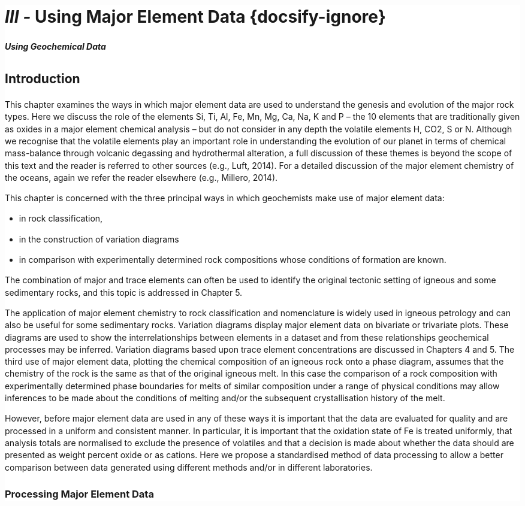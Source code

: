 # _Ⅲ -_ Using Major Element Data {docsify-ignore}

**_Using Geochemical Data_**

<iframe width="100%" height="800px" src="https://hehu.fun/ugd/OEBPS/Text/book-part3.xhtml"></iframe>

## Introduction

This chapter examines the ways in which major element data are used to understand the genesis and evolution of the major rock types. Here we discuss the role of the elements Si, Ti, Al, Fe, Mn, Mg, Ca, Na, K and P – the 10 elements that are traditionally given as oxides in a major element chemical analysis – but do not consider in any depth the volatile elements H, CO2, S or N. Although we recognise that the volatile elements play an important role in understanding the evolution of our planet in terms of chemical mass-balance through volcanic degassing and hydrothermal alteration, a full discussion of these themes is beyond the scope of this text and the reader is referred to other sources (e.g., Luft, 2014). For a detailed discussion of the major element chemistry of the oceans, again we refer the reader elsewhere (e.g., Millero, 2014).

This chapter is concerned with the three principal ways in which geochemists make use of major element data:

- in rock classification,

- in the construction of variation diagrams

- in comparison with experimentally determined rock compositions whose conditions of formation are known.

The combination of major and trace elements can often be used to identify the original tectonic setting of igneous and some sedimentary rocks, and this topic is addressed in Chapter 5.

The application of major element chemistry to rock classification and nomenclature is widely used in igneous petrology and can also be useful for some sedimentary rocks. Variation diagrams display major element data on bivariate or trivariate plots. These diagrams are used to show the interrelationships between elements in a dataset and from these relationships geochemical processes may be inferred. Variation diagrams based upon trace element concentrations are discussed in Chapters 4 and 5. The third use of major element data, plotting the chemical composition of an igneous rock onto a phase diagram, assumes that the chemistry of the rock is the same as that of the original igneous melt. In this case the comparison of a rock composition with experimentally determined phase boundaries for melts of similar composition under a range of physical conditions may allow inferences to be made about the conditions of melting and/or the subsequent crystallisation history of the melt.

However, before major element data are used in any of these ways it is important that the data are evaluated for quality and are processed in a uniform and consistent manner. In particular, it is important that the oxidation state of Fe is treated uniformly, that analysis totals are normalised to exclude the presence of volatiles and that a decision is made about whether the data should are presented as weight percent oxide or as cations. Here we propose a standardised method of data processing to allow a better comparison between data generated using different methods and/or in different laboratories.

### Processing Major Element Data
